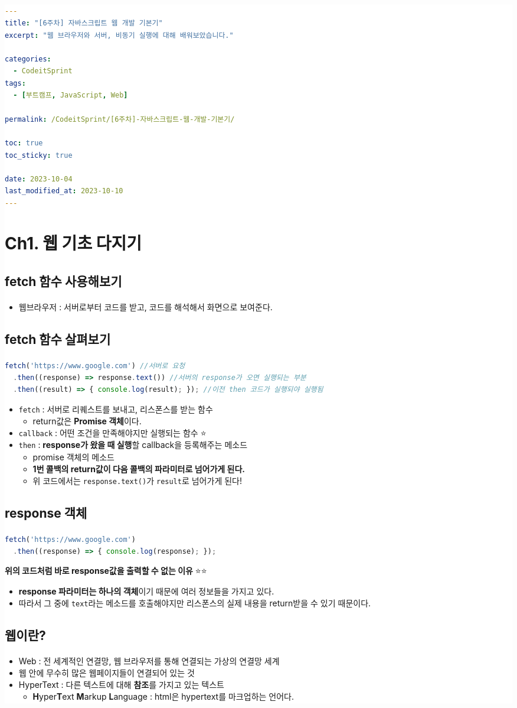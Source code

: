 ```yaml
---
title: "[6주차] 자바스크립트 웹 개발 기본기"
excerpt: "웹 브라우저와 서버, 비동기 실행에 대해 배워보았습니다."

categories:
  - CodeitSprint
tags:
  - [부트캠프, JavaScript, Web]

permalink: /CodeitSprint/[6주차]-자바스크립트-웹-개발-기본기/

toc: true
toc_sticky: true

date: 2023-10-04
last_modified_at: 2023-10-10
---
```


# Ch1. 웹 기초 다지기 
## fetch 함수 사용해보기
- 웹브라우저 : 서버로부터 코드를 받고, 코드를 해석해서 화면으로 보여준다.

## fetch 함수 살펴보기
```js
fetch('https://www.google.com') //서버로 요청
  .then((response) => response.text()) //서버의 response가 오면 실행되는 부분
  .then((result) => { console.log(result); }); //이전 then 코드가 실행되야 실행됨
```
- `fetch` : 서버로 리퀘스트를 보내고, 리스폰스를 받는 함수
  - return값은 **Promise 객체**이다.
- `callback` : 어떤 조건을 만족해야지만 실행되는 함수 ⭐
- `then` : **response가 왔을 때 실행**할 callback을 등록해주는 메소드
  - promise 객체의 메소드
  - **1번 콜백의 return값이 다음 콜백의 파라미터로 넘어가게 된다.**
  - 위 코드에서는 `response.text()`가 `result`로 넘어가게 된다!

## response 객체
```js
fetch('https://www.google.com')
  .then((response) => { console.log(response); });
```
**위의 코드처럼 바로 response값을 출력할 수 없는 이유** ⭐⭐
- **response 파라미터는 하나의 객체**이기 때문에 여러 정보들을 가지고 있다.
- 따라서 그 중에 `text`라는 메소드를 호출해야지만 리스폰스의 실제 내용을 return받을 수 있기 때문이다.

## 웹이란?
- Web : 전 세계적인 연결망, 웹 브라우저를 통해 연결되는 가상의 연결망 세계
- 웹 안에 무수히 많은 웹페이지들이 연결되어 있는 것
- HyperText : 다른 텍스트에 대해 **참조**를 가지고 있는 텍스트
  - **H**yper**T**ext **M**arkup **L**anguage : html은 hypertext를 마크업하는 언어다.

